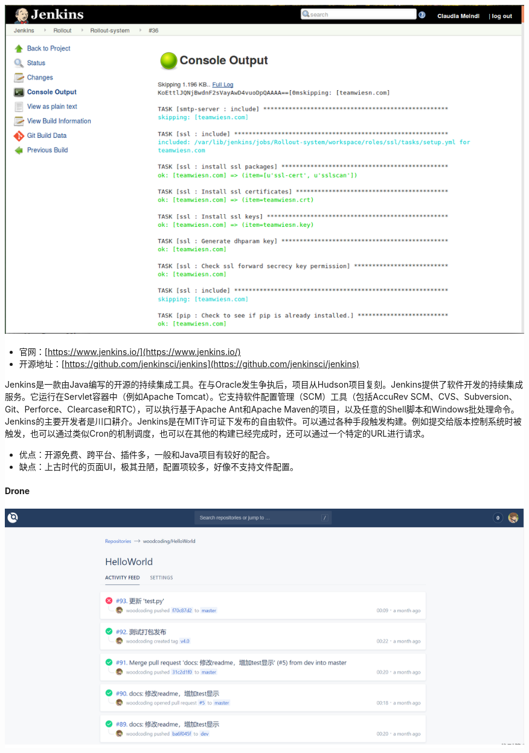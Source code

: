 ![](/resources/images/2020-06-06/2020-06-06-17-03-55.png)

- 官网：[https://www.jenkins.io/](https://www.jenkins.io/)
- 开源地址：[https://github.com/jenkinsci/jenkins](https://github.com/jenkinsci/jenkins)

Jenkins是一款由Java编写的开源的持续集成工具。在与Oracle发生争执后，项目从Hudson项目复刻。Jenkins提供了软件开发的持续集成服务。它运行在Servlet容器中（例如Apache Tomcat）。它支持软件配置管理（SCM）工具（包括AccuRev SCM、CVS、Subversion、Git、Perforce、Clearcase和RTC），可以执行基于Apache Ant和Apache Maven的项目，以及任意的Shell脚本和Windows批处理命令。Jenkins的主要开发者是川口耕介。Jenkins是在MIT许可证下发布的自由软件。可以通过各种手段触发构建。例如提交给版本控制系统时被触发，也可以通过类似Cron的机制调度，也可以在其他的构建已经完成时，还可以通过一个特定的URL进行请求。

- 优点：开源免费、跨平台、插件多，一般和Java项目有较好的配合。
- 缺点：上古时代的页面UI，极其丑陋，配置项较多，好像不支持文件配置。

#### Drone

![](/resources/images/2020-06-06/2020-06-06-17-11-03.png)
